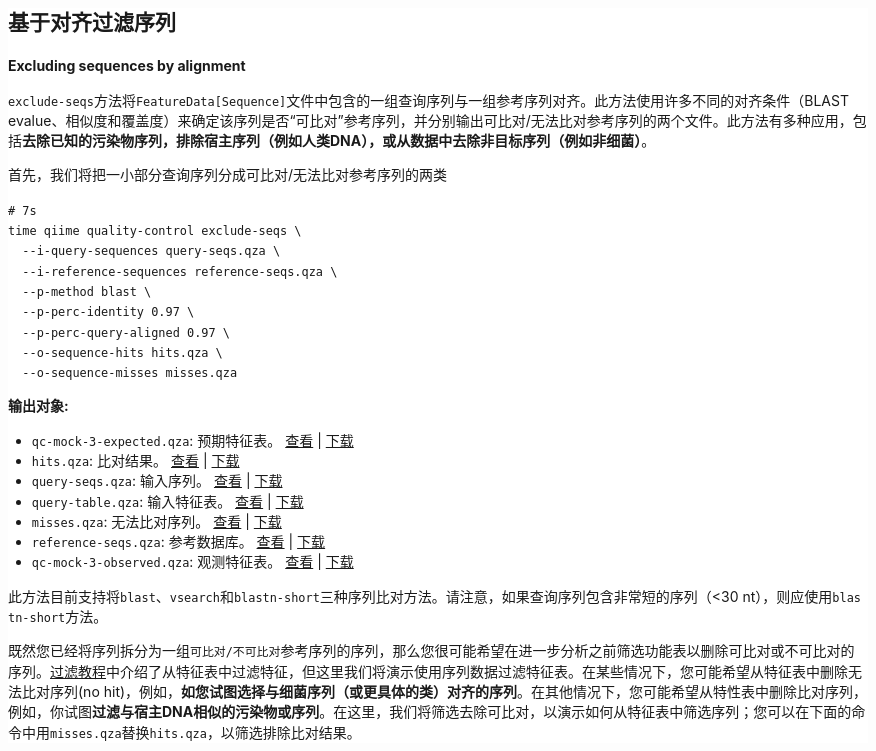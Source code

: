 ```
```

## 基于对齐过滤序列

**Excluding sequences by alignment**

`exclude-seqs`方法将`FeatureData[Sequence]`文件中包含的一组查询序列与一组参考序列对齐。此方法使用许多不同的对齐条件（BLAST evalue、相似度和覆盖度）来确定该序列是否“可比对”参考序列，并分别输出可比对/无法比对参考序列的两个文件。此方法有多种应用，包括**去除已知的污染物序列，排除宿主序列（例如人类DNA），或从数据中去除非目标序列（例如非细菌）**。

首先，我们将把一小部分查询序列分成可比对/无法比对参考序列的两类

```
# 7s
time qiime quality-control exclude-seqs \
  --i-query-sequences query-seqs.qza \
  --i-reference-sequences reference-seqs.qza \
  --p-method blast \
  --p-perc-identity 0.97 \
  --p-perc-query-aligned 0.97 \
  --o-sequence-hits hits.qza \
  --o-sequence-misses misses.qza
```

**输出对象:**

- `qc-mock-3-expected.qza`: 预期特征表。 [查看](https://view.qiime2.org/?src=https%3A%2F%2Fdocs.qiime2.org%2F2020.2%2Fdata%2Ftutorials%2Fquality-control%2Fqc-mock-3-expected.qza) | [下载](https://docs.qiime2.org/2020.2/data/tutorials/quality-control/qc-mock-3-expected.qza)
- `hits.qza`: 比对结果。 [查看](https://view.qiime2.org/?src=https%3A%2F%2Fdocs.qiime2.org%2F2020.2%2Fdata%2Ftutorials%2Fquality-control%2Fhits.qza) | [下载](https://docs.qiime2.org/2020.2/data/tutorials/quality-control/hits.qza)
- `query-seqs.qza`: 输入序列。 [查看](https://view.qiime2.org/?src=https%3A%2F%2Fdocs.qiime2.org%2F2020.2%2Fdata%2Ftutorials%2Fquality-control%2Fquery-seqs.qza) | [下载](https://docs.qiime2.org/2020.2/data/tutorials/quality-control/query-seqs.qza)
- `query-table.qza`: 输入特征表。 [查看](https://view.qiime2.org/?src=https%3A%2F%2Fdocs.qiime2.org%2F2020.2%2Fdata%2Ftutorials%2Fquality-control%2Fquery-table.qza) | [下载](https://docs.qiime2.org/2020.2/data/tutorials/quality-control/query-table.qza)
- `misses.qza`: 无法比对序列。 [查看](https://view.qiime2.org/?src=https%3A%2F%2Fdocs.qiime2.org%2F2020.2%2Fdata%2Ftutorials%2Fquality-control%2Fmisses.qza) | [下载](https://docs.qiime2.org/2020.2/data/tutorials/quality-control/misses.qza)
- `reference-seqs.qza`: 参考数据库。 [查看](https://view.qiime2.org/?src=https%3A%2F%2Fdocs.qiime2.org%2F2020.2%2Fdata%2Ftutorials%2Fquality-control%2Freference-seqs.qza) | [下载](https://docs.qiime2.org/2020.2/data/tutorials/quality-control/reference-seqs.qza)
- `qc-mock-3-observed.qza`: 观测特征表。 [查看](https://view.qiime2.org/?src=https%3A%2F%2Fdocs.qiime2.org%2F2020.2%2Fdata%2Ftutorials%2Fquality-control%2Fqc-mock-3-observed.qza) | [下载](https://docs.qiime2.org/2020.2/data/tutorials/quality-control/qc-mock-3-observed.qza)

此方法目前支持将`blast`、`vsearch`和`blastn-short`三种序列比对方法。请注意，如果查询序列包含非常短的序列（<30 nt），则应使用`blastn-short`方法。

既然您已经将序列拆分为一组`可比对/不可比对`参考序列的序列，那么您很可能希望在进一步分析之前筛选功能表以删除可比对或不可比对的序列。[过滤教程](https://docs.qiime2.org/2020.2/tutorials/filtering/)中介绍了从特征表中过滤特征，但这里我们将演示使用序列数据过滤特征表。在某些情况下，您可能希望从特征表中删除无法比对序列(no hit)，例如，**如您试图选择与细菌序列（或更具体的类）对齐的序列**。在其他情况下，您可能希望从特性表中删除比对序列，例如，你试图**过滤与宿主DNA相似的污染物或序列**。在这里，我们将筛选去除可比对，以演示如何从特征表中筛选序列；您可以在下面的命令中用`misses.qza`替换`hits.qza`，以筛选排除比对结果。
